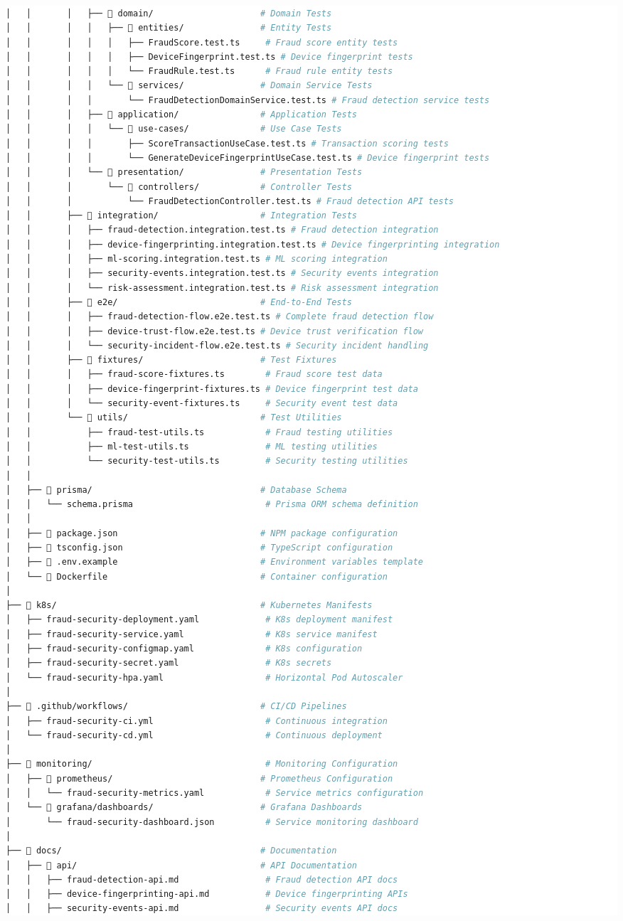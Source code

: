 ```bash
│   │       │   ├── 📂 domain/                     # Domain Tests
│   │       │   │   ├── 📂 entities/               # Entity Tests
│   │       │   │   │   ├── FraudScore.test.ts     # Fraud score entity tests
│   │       │   │   │   ├── DeviceFingerprint.test.ts # Device fingerprint tests
│   │       │   │   │   └── FraudRule.test.ts      # Fraud rule entity tests
│   │       │   │   └── 📂 services/               # Domain Service Tests
│   │       │   │       └── FraudDetectionDomainService.test.ts # Fraud detection service tests
│   │       │   ├── 📂 application/                # Application Tests
│   │       │   │   └── 📂 use-cases/              # Use Case Tests
│   │       │   │       ├── ScoreTransactionUseCase.test.ts # Transaction scoring tests
│   │       │   │       └── GenerateDeviceFingerprintUseCase.test.ts # Device fingerprint tests
│   │       │   └── 📂 presentation/               # Presentation Tests
│   │       │       └── 📂 controllers/            # Controller Tests
│   │       │           └── FraudDetectionController.test.ts # Fraud detection API tests
│   │       ├── 📂 integration/                    # Integration Tests
│   │       │   ├── fraud-detection.integration.test.ts # Fraud detection integration
│   │       │   ├── device-fingerprinting.integration.test.ts # Device fingerprinting integration
│   │       │   ├── ml-scoring.integration.test.ts # ML scoring integration
│   │       │   ├── security-events.integration.test.ts # Security events integration
│   │       │   └── risk-assessment.integration.test.ts # Risk assessment integration
│   │       ├── 📂 e2e/                            # End-to-End Tests
│   │       │   ├── fraud-detection-flow.e2e.test.ts # Complete fraud detection flow
│   │       │   ├── device-trust-flow.e2e.test.ts # Device trust verification flow
│   │       │   └── security-incident-flow.e2e.test.ts # Security incident handling
│   │       ├── 📂 fixtures/                       # Test Fixtures
│   │       │   ├── fraud-score-fixtures.ts        # Fraud score test data
│   │       │   ├── device-fingerprint-fixtures.ts # Device fingerprint test data
│   │       │   └── security-event-fixtures.ts     # Security event test data
│   │       └── 📂 utils/                          # Test Utilities
│   │           ├── fraud-test-utils.ts            # Fraud testing utilities
│   │           ├── ml-test-utils.ts               # ML testing utilities
│   │           └── security-test-utils.ts         # Security testing utilities
│   │
│   ├── 📂 prisma/                                 # Database Schema
│   │   └── schema.prisma                          # Prisma ORM schema definition
│   │
│   ├── 📄 package.json                            # NPM package configuration
│   ├── 📄 tsconfig.json                           # TypeScript configuration
│   ├── 📄 .env.example                            # Environment variables template
│   └── 📄 Dockerfile                              # Container configuration
│
├── 📂 k8s/                                        # Kubernetes Manifests
│   ├── fraud-security-deployment.yaml             # K8s deployment manifest
│   ├── fraud-security-service.yaml                # K8s service manifest
│   ├── fraud-security-configmap.yaml              # K8s configuration
│   ├── fraud-security-secret.yaml                 # K8s secrets
│   └── fraud-security-hpa.yaml                    # Horizontal Pod Autoscaler
│
├── 📂 .github/workflows/                          # CI/CD Pipelines
│   ├── fraud-security-ci.yml                      # Continuous integration
│   └── fraud-security-cd.yml                      # Continuous deployment
│
├── 📂 monitoring/                                  # Monitoring Configuration
│   ├── 📂 prometheus/                             # Prometheus Configuration
│   │   └── fraud-security-metrics.yaml            # Service metrics configuration
│   └── 📂 grafana/dashboards/                     # Grafana Dashboards
│       └── fraud-security-dashboard.json          # Service monitoring dashboard
│
├── 📂 docs/                                       # Documentation
│   ├── 📂 api/                                    # API Documentation
│   │   ├── fraud-detection-api.md                 # Fraud detection API docs
│   │   ├── device-fingerprinting-api.md           # Device fingerprinting APIs
│   │   ├── security-events-api.md                 # Security events API docs
```